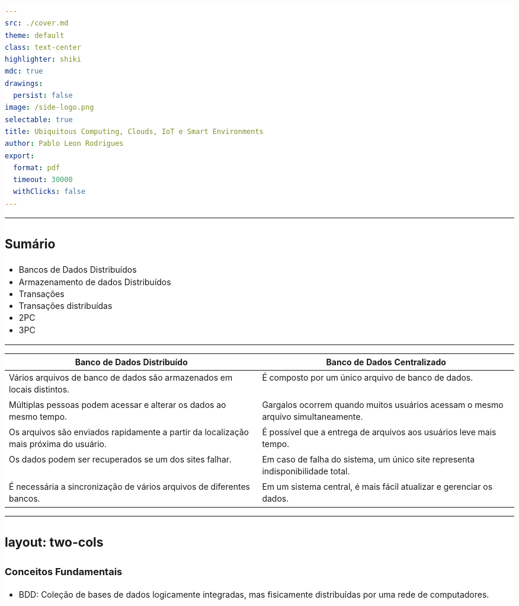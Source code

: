 ```yaml
---
src: ./cover.md
theme: default
class: text-center
highlighter: shiki
mdc: true
drawings:
  persist: false
image: /side-logo.png
selectable: true
title: Ubiquitous Computing, Clouds, IoT e Smart Environments
author: Pablo Leon Rodrigues
export:
  format: pdf
  timeout: 30000
  withClicks: false
---
```


---

## Sumário

- Bancos de Dados Distribuídos
- Armazenamento de dados Distribuídos
- Transações
- Transações distribuídas
- 2PC
- 3PC

---

| Banco de Dados Distribuído                                 | Banco de Dados Centralizado                                      |
|------------------------------------------------------------|------------------------------------------------------------------|
| Vários arquivos de banco de dados são armazenados em locais distintos. | É composto por um único arquivo de banco de dados.              |
| Múltiplas pessoas podem acessar e alterar os dados ao mesmo tempo. | Gargalos ocorrem quando muitos usuários acessam o mesmo arquivo simultaneamente. |
| Os arquivos são enviados rapidamente a partir da localização mais próxima do usuário. | É possível que a entrega de arquivos aos usuários leve mais tempo. |
| Os dados podem ser recuperados se um dos sites falhar.     | Em caso de falha do sistema, um único site representa indisponibilidade total. |
| É necessária a sincronização de vários arquivos de diferentes bancos. | Em um sistema central, é mais fácil atualizar e gerenciar os dados. |

---
layout: two-cols
---

### Conceitos Fundamentais

- BDD: Coleção de bases de dados logicamente integradas, mas fisicamente distribuídas por uma rede de computadores.
